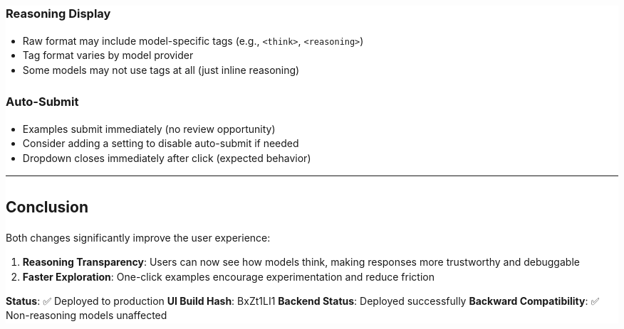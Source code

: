 ### Reasoning Display
- Raw format may include model-specific tags (e.g., `<think>`, `<reasoning>`)
- Tag format varies by model provider
- Some models may not use tags at all (just inline reasoning)

### Auto-Submit
- Examples submit immediately (no review opportunity)
- Consider adding a setting to disable auto-submit if needed
- Dropdown closes immediately after click (expected behavior)

---

## Conclusion

Both changes significantly improve the user experience:

1. **Reasoning Transparency**: Users can now see how models think, making responses more trustworthy and debuggable
2. **Faster Exploration**: One-click examples encourage experimentation and reduce friction

**Status**: ✅ Deployed to production
**UI Build Hash**: BxZt1LI1
**Backend Status**: Deployed successfully
**Backward Compatibility**: ✅ Non-reasoning models unaffected
